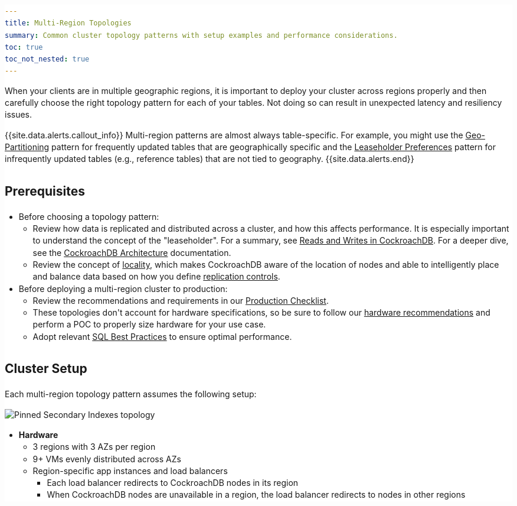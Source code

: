 ```yaml
---
title: Multi-Region Topologies
summary: Common cluster topology patterns with setup examples and performance considerations.
toc: true
toc_not_nested: true
---
```


When your clients are in multiple geographic regions, it is important to deploy your cluster across regions properly and then carefully choose the right topology pattern for each of your tables. Not doing so can result in unexpected latency and resiliency issues.

{{site.data.alerts.callout_info}}
Multi-region patterns are almost always table-specific. For example, you might use the [Geo-Partitioning](multi-region-topologies.html#geo-partitioning-pattern) pattern for frequently updated tables that are geographically specific and the [Leaseholder Preferences](multi-region-topologies.html#leaseholder-preferences-pattern) pattern for infrequently updated tables (e.g., reference tables) that are not tied to geography.
{{site.data.alerts.end}}

## Prerequisites

- Before choosing a topology pattern:
    - Review how data is replicated and distributed across a cluster, and how this affects performance. It is especially important to understand the concept of the "leaseholder". For a summary, see [Reads and Writes in CockroachDB](architecture/reads-and-writes-overview.html). For a deeper dive, see the [CockroachDB Architecture](architecture/overview.html) documentation.
    - Review the concept of [locality](start-a-node.html#locality), which makes CockroachDB aware of the location of nodes and able to intelligently place and balance data based on how you define [replication controls](configure-replication-zones.html).
- Before deploying a multi-region cluster to production:
    - Review the recommendations and requirements in our [Production Checklist](recommended-production-settings.html).
    - These topologies don't account for hardware specifications, so be sure to follow our [hardware recommendations](recommended-production-settings.html#hardware) and perform a POC to properly size hardware for your use case.
    - Adopt relevant [SQL Best Practices](performance-best-practices-overview.html) to ensure optimal performance.

## Cluster Setup

Each multi-region topology pattern assumes the following setup:

<img src="{{ 'images/v19.1/topology_multi-region_hardware.png' | relative_url }}" alt="Pinned Secondary Indexes topology" style="max-width:100%" />

- **Hardware**
    - 3 regions with 3 AZs per region
    - 9+ VMs evenly distributed across AZs
    - Region-specific app instances and load balancers
        - Each load balancer redirects to CockroachDB nodes in its region
        - When CockroachDB nodes are unavailable in a region, the load balancer redirects to nodes in other regions
